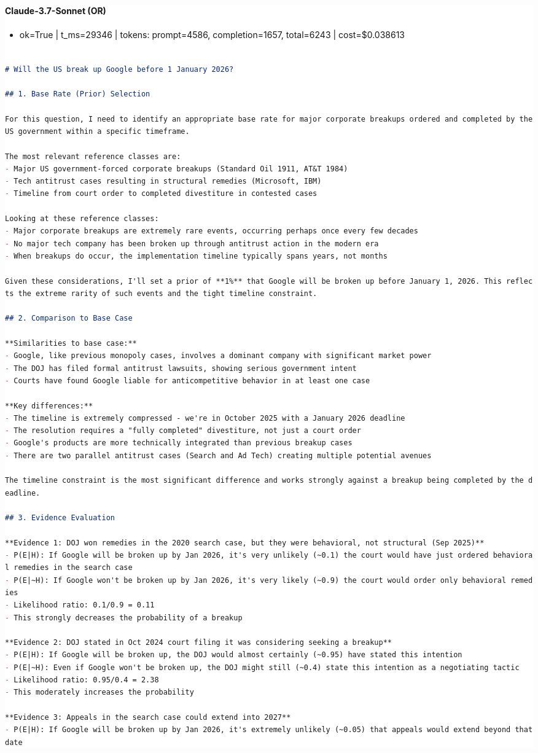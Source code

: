 
#### Claude-3.7-Sonnet (OR)

- ok=True | t_ms=29346 | tokens: prompt=4586, completion=1657, total=6243 | cost=$0.038613

```md

# Will the US break up Google before 1 January 2026?

## 1. Base Rate (Prior) Selection

For this question, I need to identify an appropriate base rate for major corporate breakups ordered and completed by the US government within a specific timeframe.

The most relevant reference classes are:
- Major US government-forced corporate breakups (Standard Oil 1911, AT&T 1984)
- Tech antitrust cases resulting in structural remedies (Microsoft, IBM)
- Timeline from court order to completed divestiture in contested cases

Looking at these reference classes:
- Major corporate breakups are extremely rare events, occurring perhaps once every few decades
- No major tech company has been broken up through antitrust action in the modern era
- When breakups do occur, the implementation timeline typically spans years, not months

Given these considerations, I'll set a prior of **1%** that Google will be broken up before January 1, 2026. This reflects the extreme rarity of such events and the tight timeline constraint.

## 2. Comparison to Base Case

**Similarities to base case:**
- Google, like previous monopoly cases, involves a dominant company with significant market power
- The DOJ has filed formal antitrust lawsuits, showing serious government intent
- Courts have found Google liable for anticompetitive behavior in at least one case

**Key differences:**
- The timeline is extremely compressed - we're in October 2025 with a January 2026 deadline
- The resolution requires a "fully completed" divestiture, not just a court order
- Google's products are more technically integrated than previous breakup cases
- There are two parallel antitrust cases (Search and Ad Tech) creating multiple potential avenues

The timeline constraint is the most significant difference and works strongly against a breakup being completed by the deadline.

## 3. Evidence Evaluation

**Evidence 1: DOJ won remedies in the 2020 search case, but they were behavioral, not structural (Sep 2025)**
- P(E|H): If Google will be broken up by Jan 2026, it's very unlikely (~0.1) the court would have just ordered behavioral remedies in the search case
- P(E|~H): If Google won't be broken up by Jan 2026, it's very likely (~0.9) the court would order only behavioral remedies
- Likelihood ratio: 0.1/0.9 = 0.11
- This strongly decreases the probability of a breakup

**Evidence 2: DOJ stated in Oct 2024 court filing it was considering seeking a breakup**
- P(E|H): If Google will be broken up, the DOJ would almost certainly (~0.95) have stated this intention
- P(E|~H): Even if Google won't be broken up, the DOJ might still (~0.4) state this intention as a negotiating tactic
- Likelihood ratio: 0.95/0.4 = 2.38
- This moderately increases the probability

**Evidence 3: Appeals in the search case could extend into 2027**
- P(E|H): If Google will be broken up by Jan 2026, it's extremely unlikely (~0.05) that appeals would extend beyond that date
```